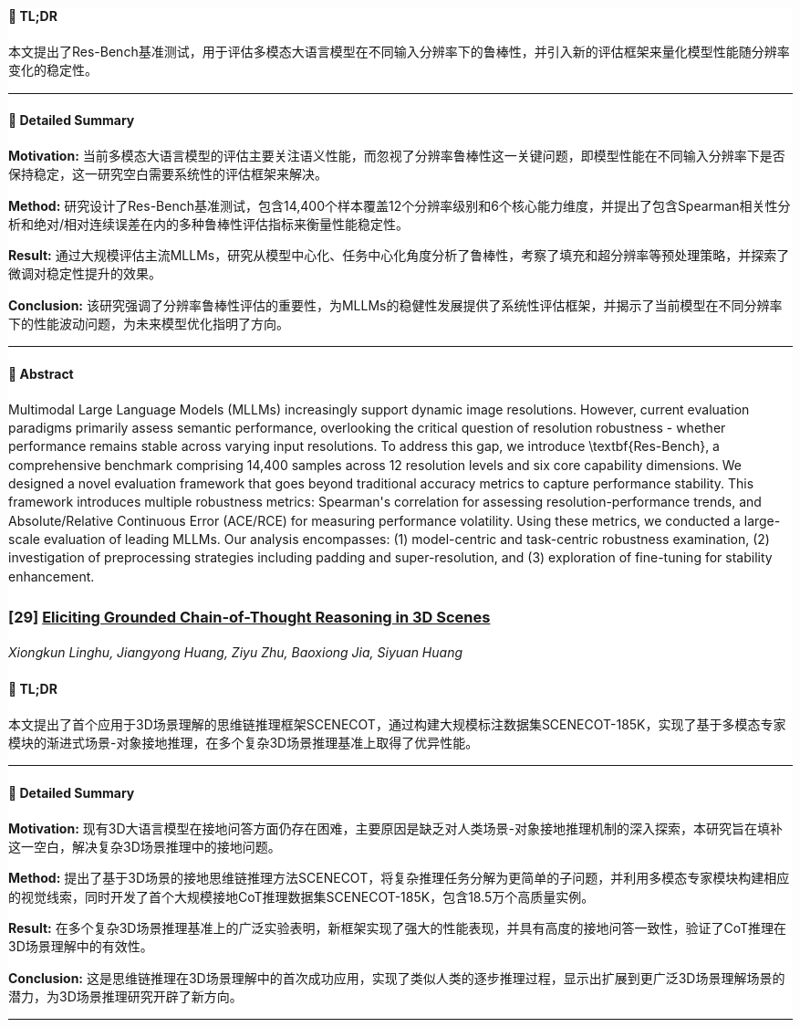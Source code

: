 #### 🧩 TL;DR
本文提出了Res-Bench基准测试，用于评估多模态大语言模型在不同输入分辨率下的鲁棒性，并引入新的评估框架来量化模型性能随分辨率变化的稳定性。

---

#### 📘 Detailed Summary
**Motivation:** 当前多模态大语言模型的评估主要关注语义性能，而忽视了分辨率鲁棒性这一关键问题，即模型性能在不同输入分辨率下是否保持稳定，这一研究空白需要系统性的评估框架来解决。

**Method:** 研究设计了Res-Bench基准测试，包含14,400个样本覆盖12个分辨率级别和6个核心能力维度，并提出了包含Spearman相关性分析和绝对/相对连续误差在内的多种鲁棒性评估指标来衡量性能稳定性。

**Result:** 通过大规模评估主流MLLMs，研究从模型中心化、任务中心化角度分析了鲁棒性，考察了填充和超分辨率等预处理策略，并探索了微调对稳定性提升的效果。

**Conclusion:** 该研究强调了分辨率鲁棒性评估的重要性，为MLLMs的稳健性发展提供了系统性评估框架，并揭示了当前模型在不同分辨率下的性能波动问题，为未来模型优化指明了方向。

---

#### 📄 Abstract
Multimodal Large Language Models (MLLMs) increasingly support dynamic image
resolutions. However, current evaluation paradigms primarily assess semantic
performance, overlooking the critical question of resolution robustness -
whether performance remains stable across varying input resolutions. To address
this gap, we introduce \textbf{Res-Bench}, a comprehensive benchmark comprising
14,400 samples across 12 resolution levels and six core capability dimensions.
We designed a novel evaluation framework that goes beyond traditional accuracy
metrics to capture performance stability. This framework introduces multiple
robustness metrics: Spearman's correlation for assessing resolution-performance
trends, and Absolute/Relative Continuous Error (ACE/RCE) for measuring
performance volatility. Using these metrics, we conducted a large-scale
evaluation of leading MLLMs. Our analysis encompasses: (1) model-centric and
task-centric robustness examination, (2) investigation of preprocessing
strategies including padding and super-resolution, and (3) exploration of
fine-tuning for stability enhancement.


### [29] [Eliciting Grounded Chain-of-Thought Reasoning in 3D Scenes](https://arxiv.org/abs/2510.16714)
*Xiongkun Linghu, Jiangyong Huang, Ziyu Zhu, Baoxiong Jia, Siyuan Huang*

#### 🧩 TL;DR
本文提出了首个应用于3D场景理解的思维链推理框架SCENECOT，通过构建大规模标注数据集SCENECOT-185K，实现了基于多模态专家模块的渐进式场景-对象接地推理，在多个复杂3D场景推理基准上取得了优异性能。

---

#### 📘 Detailed Summary
**Motivation:** 现有3D大语言模型在接地问答方面仍存在困难，主要原因是缺乏对人类场景-对象接地推理机制的深入探索，本研究旨在填补这一空白，解决复杂3D场景推理中的接地问题。

**Method:** 提出了基于3D场景的接地思维链推理方法SCENECOT，将复杂推理任务分解为更简单的子问题，并利用多模态专家模块构建相应的视觉线索，同时开发了首个大规模接地CoT推理数据集SCENECOT-185K，包含18.5万个高质量实例。

**Result:** 在多个复杂3D场景推理基准上的广泛实验表明，新框架实现了强大的性能表现，并具有高度的接地问答一致性，验证了CoT推理在3D场景理解中的有效性。

**Conclusion:** 这是思维链推理在3D场景理解中的首次成功应用，实现了类似人类的逐步推理过程，显示出扩展到更广泛3D场景理解场景的潜力，为3D场景推理研究开辟了新方向。

---